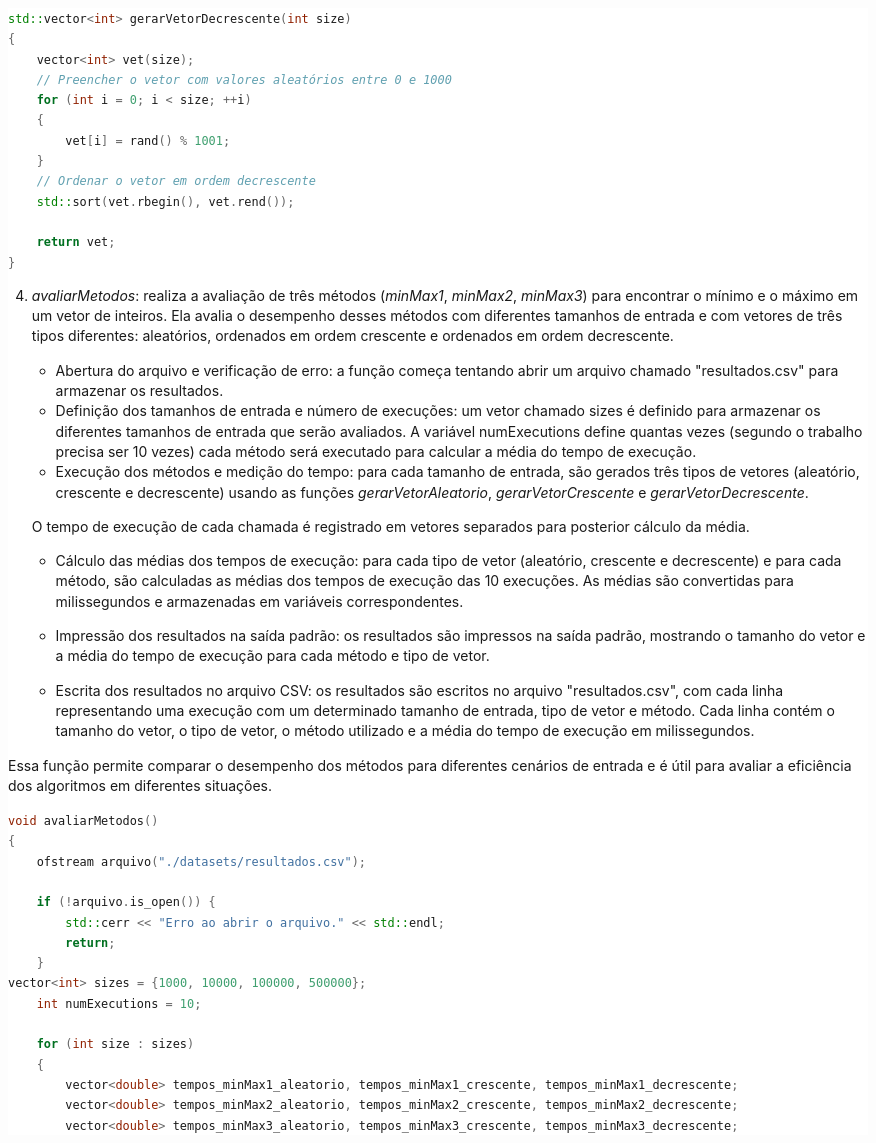 ```c++
std::vector<int> gerarVetorDecrescente(int size)
{
    vector<int> vet(size);
    // Preencher o vetor com valores aleatórios entre 0 e 1000
    for (int i = 0; i < size; ++i)
    {
        vet[i] = rand() % 1001;
    }
    // Ordenar o vetor em ordem decrescente
    std::sort(vet.rbegin(), vet.rend());

    return vet;
}
```
4. *avaliarMetodos*: realiza a avaliação de três métodos (_minMax1_, _minMax2_, _minMax3_) para encontrar o mínimo e o máximo em um vetor de inteiros. Ela avalia o desempenho desses métodos com diferentes tamanhos de entrada e com vetores de três tipos diferentes: aleatórios, ordenados em ordem crescente e ordenados em ordem decrescente.
   - Abertura do arquivo e verificação de erro: a função começa tentando abrir um arquivo chamado "resultados.csv" para armazenar os resultados. 
   - Definição dos tamanhos de entrada e número de execuções: um vetor chamado sizes é definido para armazenar os diferentes tamanhos de entrada que serão avaliados. A variável numExecutions define quantas vezes (segundo o trabalho precisa ser 10 vezes) cada método será executado para calcular a média do tempo de execução.
   - Execução dos métodos e medição do tempo: para cada tamanho de entrada, são gerados três tipos de vetores (aleatório, crescente e decrescente) usando as funções _gerarVetorAleatorio_, _gerarVetorCrescente_ e _gerarVetorDecrescente_.
   </p> O tempo de execução de cada chamada é registrado em vetores separados para posterior cálculo da média.
   
   - Cálculo das médias dos tempos de execução: para cada tipo de vetor (aleatório, crescente e decrescente) e para cada método, são calculadas as médias dos tempos de execução das 10 execuções. As médias são convertidas para milissegundos e armazenadas em variáveis correspondentes.
     
   - Impressão dos resultados na saída padrão: os resultados são impressos na saída padrão, mostrando o tamanho do vetor e a média do tempo de execução para cada método e tipo de vetor.
   
   - Escrita dos resultados no arquivo CSV: os resultados são escritos no arquivo "resultados.csv", com cada linha representando uma execução com um determinado tamanho de entrada, tipo de vetor e método. Cada linha contém o tamanho do vetor, o tipo de vetor, o método utilizado e a média do tempo de execução em milissegundos.

 </p> Essa função permite comparar o desempenho dos métodos para diferentes cenários de entrada e é útil para avaliar a eficiência dos algoritmos em diferentes situações.

```c++
void avaliarMetodos()
{
    ofstream arquivo("./datasets/resultados.csv");

    if (!arquivo.is_open()) {
        std::cerr << "Erro ao abrir o arquivo." << std::endl;
        return;
    }
vector<int> sizes = {1000, 10000, 100000, 500000};
    int numExecutions = 10;

    for (int size : sizes)
    {
        vector<double> tempos_minMax1_aleatorio, tempos_minMax1_crescente, tempos_minMax1_decrescente;
        vector<double> tempos_minMax2_aleatorio, tempos_minMax2_crescente, tempos_minMax2_decrescente;
        vector<double> tempos_minMax3_aleatorio, tempos_minMax3_crescente, tempos_minMax3_decrescente;
```